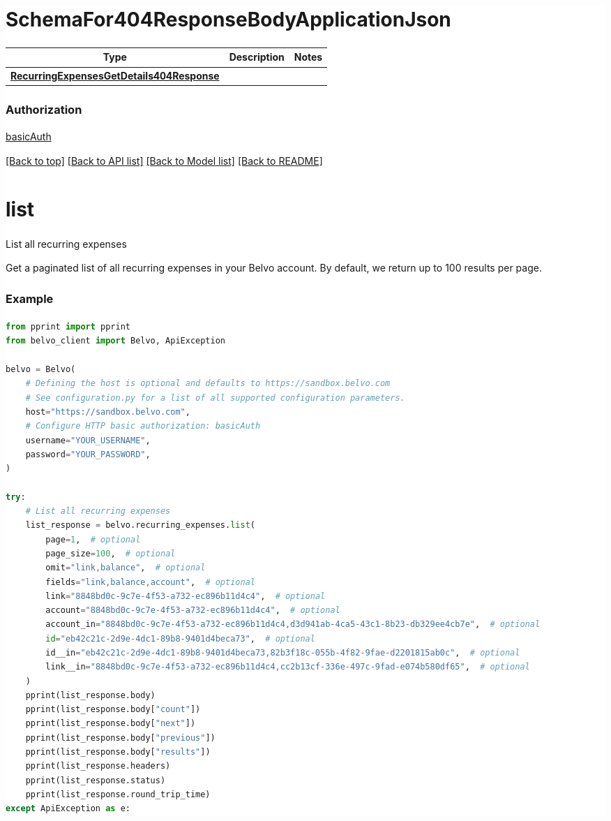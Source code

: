 # SchemaFor404ResponseBodyApplicationJson
Type | Description  | Notes
------------- | ------------- | -------------
[**RecurringExpensesGetDetails404Response**](../../models/RecurringExpensesGetDetails404Response.md) |  | 


### Authorization

[basicAuth](../../../README.md#basicAuth)

[[Back to top]](#__pageTop) [[Back to API list]](../../../README.md#documentation-for-api-endpoints) [[Back to Model list]](../../../README.md#documentation-for-models) [[Back to README]](../../../README.md)

# **list**

List all recurring expenses

Get a paginated list of all recurring expenses in your Belvo account. By default, we return up to 100 results per page.

### Example

```python
from pprint import pprint
from belvo_client import Belvo, ApiException

belvo = Belvo(
    # Defining the host is optional and defaults to https://sandbox.belvo.com
    # See configuration.py for a list of all supported configuration parameters.
    host="https://sandbox.belvo.com",
    # Configure HTTP basic authorization: basicAuth
    username="YOUR_USERNAME",
    password="YOUR_PASSWORD",
)

try:
    # List all recurring expenses
    list_response = belvo.recurring_expenses.list(
        page=1,  # optional
        page_size=100,  # optional
        omit="link,balance",  # optional
        fields="link,balance,account",  # optional
        link="8848bd0c-9c7e-4f53-a732-ec896b11d4c4",  # optional
        account="8848bd0c-9c7e-4f53-a732-ec896b11d4c4",  # optional
        account_in="8848bd0c-9c7e-4f53-a732-ec896b11d4c4,d3d941ab-4ca5-43c1-8b23-db329ee4cb7e",  # optional
        id="eb42c21c-2d9e-4dc1-89b8-9401d4beca73",  # optional
        id__in="eb42c21c-2d9e-4dc1-89b8-9401d4beca73,82b3f18c-055b-4f82-9fae-d2201815ab0c",  # optional
        link__in="8848bd0c-9c7e-4f53-a732-ec896b11d4c4,cc2b13cf-336e-497c-9fad-e074b580df65",  # optional
    )
    pprint(list_response.body)
    pprint(list_response.body["count"])
    pprint(list_response.body["next"])
    pprint(list_response.body["previous"])
    pprint(list_response.body["results"])
    pprint(list_response.headers)
    pprint(list_response.status)
    pprint(list_response.round_trip_time)
except ApiException as e:
```